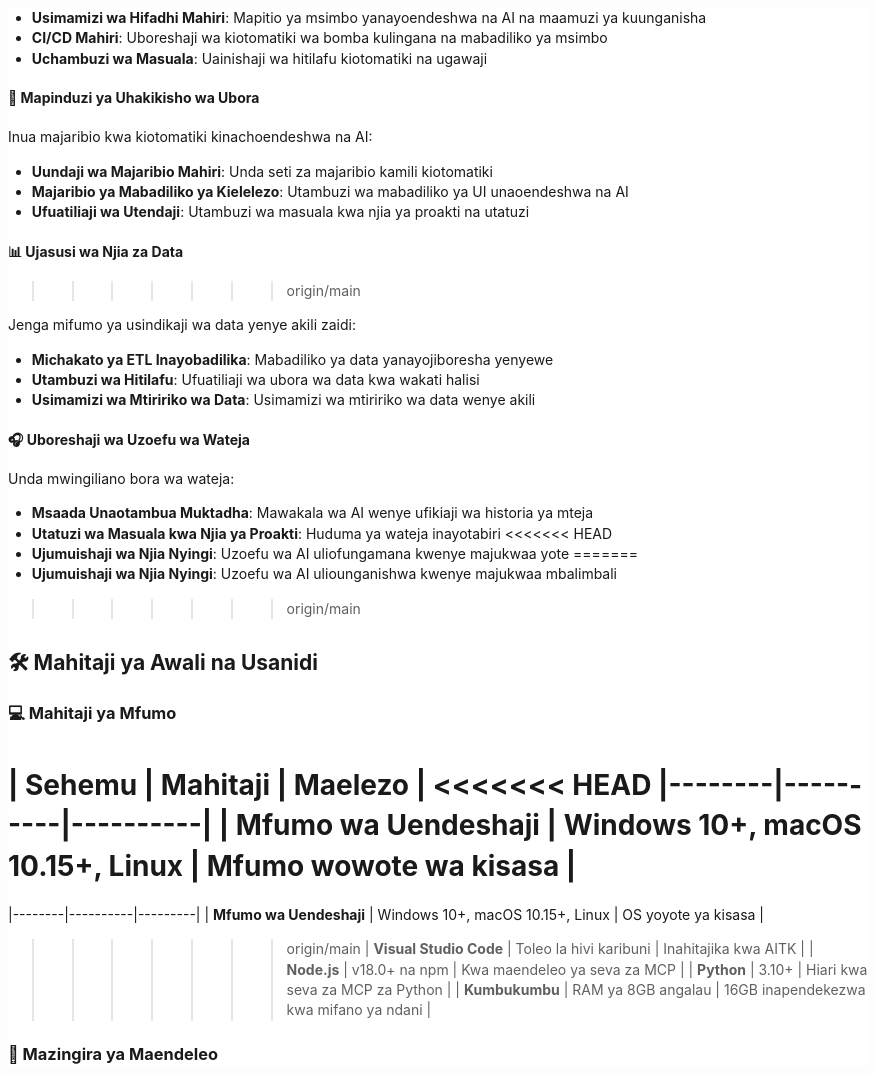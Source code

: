 - **Usimamizi wa Hifadhi Mahiri**: Mapitio ya msimbo yanayoendeshwa na AI na maamuzi ya kuunganisha
- **CI/CD Mahiri**: Uboreshaji wa kiotomatiki wa bomba kulingana na mabadiliko ya msimbo
- **Uchambuzi wa Masuala**: Uainishaji wa hitilafu kiotomatiki na ugawaji

#### 🧪 Mapinduzi ya Uhakikisho wa Ubora

Inua majaribio kwa kiotomatiki kinachoendeshwa na AI:

- **Uundaji wa Majaribio Mahiri**: Unda seti za majaribio kamili kiotomatiki
- **Majaribio ya Mabadiliko ya Kielelezo**: Utambuzi wa mabadiliko ya UI unaoendeshwa na AI
- **Ufuatiliaji wa Utendaji**: Utambuzi wa masuala kwa njia ya proakti na utatuzi

#### 📊 Ujasusi wa Njia za Data
>>>>>>> origin/main

Jenga mifumo ya usindikaji wa data yenye akili zaidi:

- **Michakato ya ETL Inayobadilika**: Mabadiliko ya data yanayojiboresha yenyewe
- **Utambuzi wa Hitilafu**: Ufuatiliaji wa ubora wa data kwa wakati halisi
- **Usimamizi wa Mtiririko wa Data**: Usimamizi wa mtiririko wa data wenye akili

#### 🎧 Uboreshaji wa Uzoefu wa Wateja

Unda mwingiliano bora wa wateja:

- **Msaada Unaotambua Muktadha**: Mawakala wa AI wenye ufikiaji wa historia ya mteja
- **Utatuzi wa Masuala kwa Njia ya Proakti**: Huduma ya wateja inayotabiri
<<<<<<< HEAD
- **Ujumuishaji wa Njia Nyingi**: Uzoefu wa AI uliofungamana kwenye majukwaa yote
=======
- **Ujumuishaji wa Njia Nyingi**: Uzoefu wa AI uliounganishwa kwenye majukwaa mbalimbali
>>>>>>> origin/main

## 🛠️ Mahitaji ya Awali na Usanidi

### 💻 Mahitaji ya Mfumo

| Sehemu | Mahitaji | Maelezo |
<<<<<<< HEAD
|--------|----------|----------|
| **Mfumo wa Uendeshaji** | Windows 10+, macOS 10.15+, Linux | Mfumo wowote wa kisasa |
=======
|--------|----------|---------|
| **Mfumo wa Uendeshaji** | Windows 10+, macOS 10.15+, Linux | OS yoyote ya kisasa |
>>>>>>> origin/main
| **Visual Studio Code** | Toleo la hivi karibuni | Inahitajika kwa AITK |
| **Node.js** | v18.0+ na npm | Kwa maendeleo ya seva za MCP |
| **Python** | 3.10+ | Hiari kwa seva za MCP za Python |
| **Kumbukumbu** | RAM ya 8GB angalau | 16GB inapendekezwa kwa mifano ya ndani |

### 🔧 Mazingira ya Maendeleo
